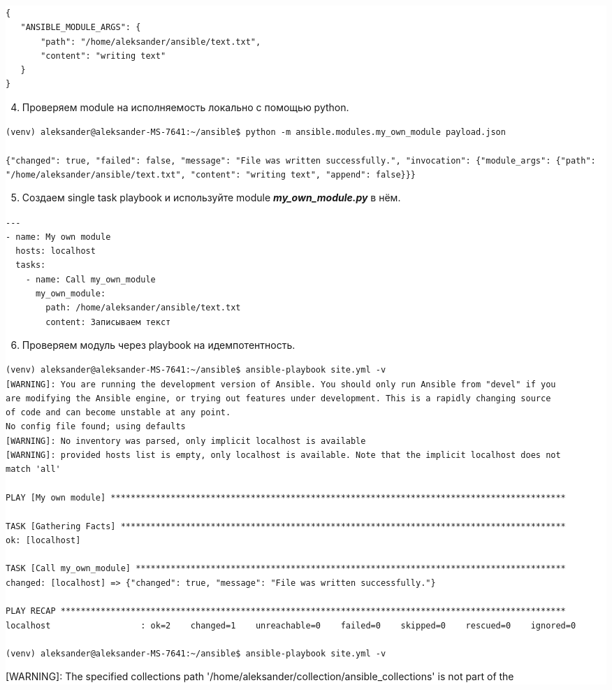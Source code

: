  
 ```
 {
    "ANSIBLE_MODULE_ARGS": {
        "path": "/home/aleksander/ansible/text.txt",
        "content": "writing text"
    }
}
 ```

4. Проверяем module на исполняемость локально с помощью python.

```
(venv) aleksander@aleksander-MS-7641:~/ansible$ python -m ansible.modules.my_own_module payload.json

{"changed": true, "failed": false, "message": "File was written successfully.", "invocation": {"module_args": {"path": "/home/aleksander/ansible/text.txt", "content": "writing text", "append": false}}}
```


5. Создаем single task playbook и используйте module ***my_own_module.py*** в нём.

```
---
- name: My own module
  hosts: localhost
  tasks:
    - name: Call my_own_module
      my_own_module:
        path: /home/aleksander/ansible/text.txt
        content: Записываем текст
```


6. Проверяем модуль через playbook на идемпотентность.

```
(venv) aleksander@aleksander-MS-7641:~/ansible$ ansible-playbook site.yml -v
[WARNING]: You are running the development version of Ansible. You should only run Ansible from "devel" if you
are modifying the Ansible engine, or trying out features under development. This is a rapidly changing source
of code and can become unstable at any point.
No config file found; using defaults
[WARNING]: No inventory was parsed, only implicit localhost is available
[WARNING]: provided hosts list is empty, only localhost is available. Note that the implicit localhost does not
match 'all'

PLAY [My own module] *******************************************************************************************

TASK [Gathering Facts] *****************************************************************************************
ok: [localhost]

TASK [Call my_own_module] **************************************************************************************
changed: [localhost] => {"changed": true, "message": "File was written successfully."}

PLAY RECAP *****************************************************************************************************
localhost                  : ok=2    changed=1    unreachable=0    failed=0    skipped=0    rescued=0    ignored=0   

(venv) aleksander@aleksander-MS-7641:~/ansible$ ansible-playbook site.yml -v
```

[WARNING]: The specified collections path '/home/aleksander/collection/ansible_collections' is not part of the